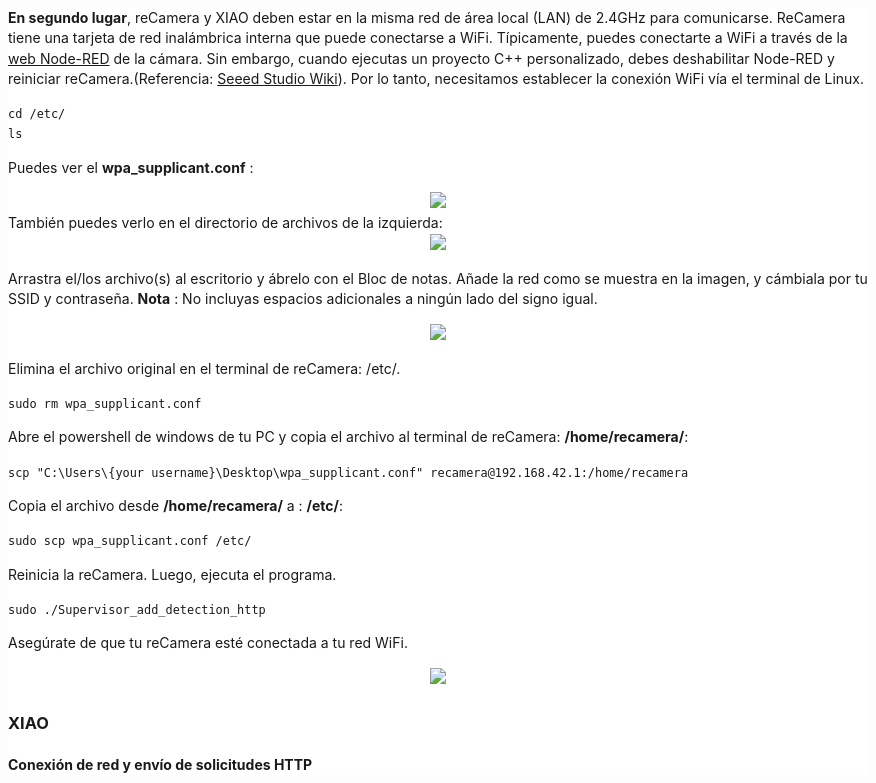 **En segundo lugar**, reCamera y XIAO deben estar en la misma red de área local (LAN) de 2.4GHz para comunicarse. ReCamera tiene una tarjeta de red inalámbrica interna que puede conectarse a WiFi. Típicamente, puedes conectarte a WiFi a través de la [web Node-RED](http://192.168.42.1/#/workspace) de la cámara. Sin embargo, cuando ejecutas un proyecto C++ personalizado, debes deshabilitar Node-RED y reiniciar reCamera.(Referencia: [Seeed Studio Wiki](https://wiki.seeedstudio.com/es/real_time_yolo_object_detection_using_recamera_based_on_cpp/)). Por lo tanto, necesitamos establecer la conexión WiFi vía el terminal de Linux.

```
cd /etc/
ls
```

Puedes ver el **wpa_supplicant.conf** :
<div align="center"><img width={600} src="https://files.seeedstudio.com/wiki/reCamera/reCamera_connects_to_Xiao_via_HTTP/2.png" /></div>
También puedes verlo en el directorio de archivos de la izquierda:
<div align="center"><img width={600} src="https://files.seeedstudio.com/wiki/reCamera/reCamera_connects_to_Xiao_via_HTTP/3.png" /></div>

Arrastra el/los archivo(s) al escritorio y ábrelo con el Bloc de notas. Añade la red como se muestra en la imagen, y cámbiala por tu SSID y contraseña.
**Nota** : No incluyas espacios adicionales a ningún lado del signo igual.

<div align="center"><img width={600} src="https://files.seeedstudio.com/wiki/reCamera/reCamera_connects_to_Xiao_via_HTTP/4.png" /></div>

Elimina el archivo original en el terminal de reCamera: /etc/.

```
sudo rm wpa_supplicant.conf
```

Abre el powershell de windows de tu PC y copia el archivo al terminal de reCamera: **/home/recamera/**:

```
scp "C:\Users\{your username}\Desktop\wpa_supplicant.conf" recamera@192.168.42.1:/home/recamera
```

Copia el archivo desde **/home/recamera/** a : **/etc/**:

```
sudo scp wpa_supplicant.conf /etc/
```

Reinicia la reCamera. Luego, ejecuta el programa.

```
sudo ./Supervisor_add_detection_http
```

Asegúrate de que tu reCamera esté conectada a tu red WiFi.

<div align="center"><img width={600} src="https://files.seeedstudio.com/wiki/reCamera/reCamera_connects_to_Xiao_via_HTTP/5.png" /></div>

### XIAO

#### Conexión de red y envío de solicitudes HTTP

